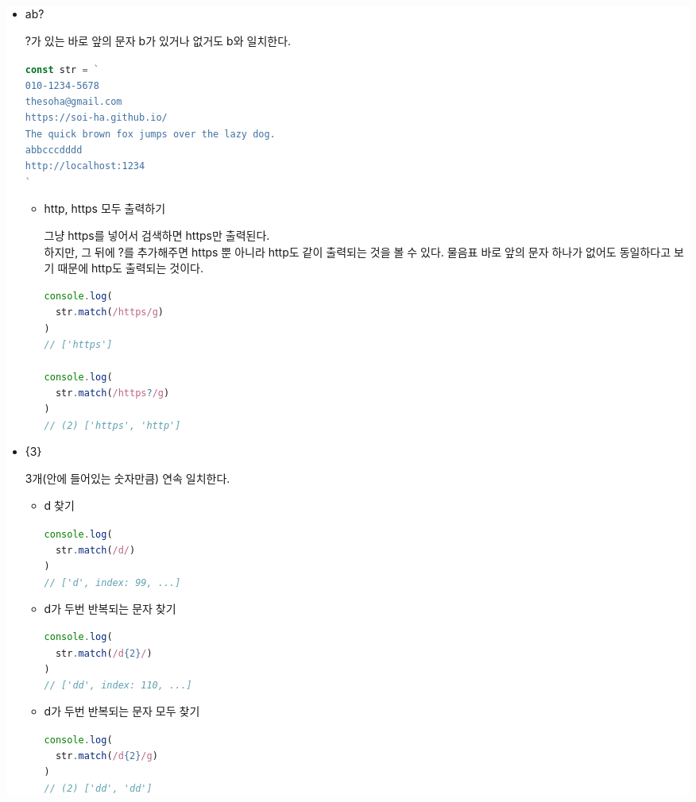 - ab?
    
  ?가 있는 바로 앞의 문자 b가 있거나 없거도 b와 일치한다.
  ```js
  const str = `
  010-1234-5678
  thesoha@gmail.com
  https://soi-ha.github.io/
  The quick brown fox jumps over the lazy dog.
  abbcccdddd
  http://localhost:1234
  `
  ```
  
  - http, https 모두 출력하기

    그냥 https를 넣어서 검색하면 https만 출력된다.  
    하지만, 그 뒤에 ?를 추가해주면 https 뿐 아니라 http도 같이 출력되는 것을 볼 수 있다. 물음표 바로 앞의 문자 하나가 없어도 동일하다고 보기 때문에 http도 출력되는 것이다.
      ```js
      console.log(
        str.match(/https/g)
      )
      // ['https']
      
      console.log(
        str.match(/https?/g)
      )
      // (2) ['https', 'http']
      ```
        
- {3}
    
  3개(안에 들어있는 숫자만큼) 연속 일치한다.
  
  - d 찾기
    ```js
    console.log(
      str.match(/d/)
    )
    // ['d', index: 99, ...]
    ```
      
  - d가 두번 반복되는 문자 찾기
    ```js
    console.log(
      str.match(/d{2}/)
    )
    // ['dd', index: 110, ...]
    ```
      
  - d가 두번 반복되는 문자 모두 찾기
    ```js
    console.log(
      str.match(/d{2}/g)
    )
    // (2) ['dd', 'dd']
    ```
        